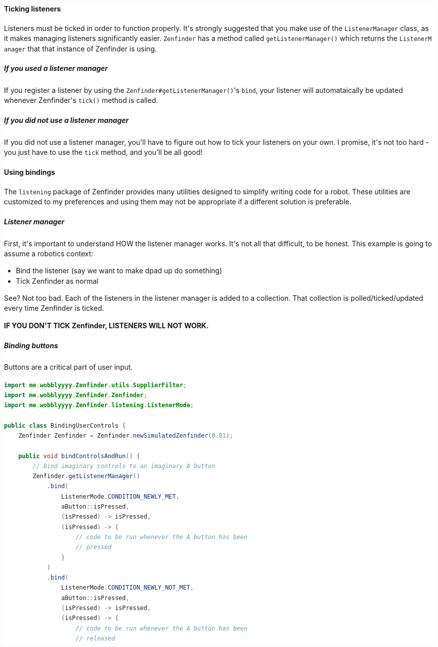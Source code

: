 #### Ticking listeners
Listeners must be ticked in order to function properly. It's strongly suggested
that you make use of the `ListenerManager` class, as it makes managing
listeners significantly easier. `Zenfinder` has a method called
`getListenerManager()` which returns the `ListenerManager` that that instance
of Zenfinder is using.

##### If you used a listener manager
If you register a listener by using the `Zenfinder#getListenerManager()`'s
`bind`, your listener will automataically be updated whenever Zenfinder's
`tick()` method is called.

##### If you did not use a listener manager
If you did not use a listener manager, you'll have to figure out how to
tick your listeners on your own. I promise, it's not too hard - you just
have to use the `tick` method, and you'll be all good!

#### Using bindings
The `listening` package of Zenfinder provides many utilities designed to
simplify writing code for a robot. These utilities are customized to my
preferences and using them may not be appropriate if a different solution
is preferable.

##### Listener manager
First, it's important to understand HOW the listener manager works. It's
not all that difficult, to be honest. This example is going to assume
a robotics context:
- Bind the listener (say we want to make dpad up do something)
- Tick Zenfinder as normal

See? Not too bad. Each of the listeners in the listener manager is added
to a collection. That collection is polled/ticked/updated every time Zenfinder
is ticked.

**IF YOU DON'T TICK Zenfinder, LISTENERS WILL NOT WORK.**

##### Binding buttons
Buttons are a critical part of user input.
```java
import me.wobblyyyy.Zenfinder.utils.SupplierFilter;
import me.wobblyyyy.Zenfinder.Zenfinder;
import me.wobblyyyy.Zenfinder.listening.ListenerMode;

public class BindingUserControls {
    Zenfinder Zenfinder = Zenfinder.newSimulatedZenfinder(0.01);

    public void bindControlsAndRun() {
        // bind imaginary controls to an imaginary A button
        Zenfinder.getListenerManager()
            .bind(
                ListenerMode.CONDITION_NEWLY_MET,
                aButton::isPressed,
                (isPressed) -> isPressed,
                (isPressed) -> {
                    // code to be run whenever the A button has been
                    // pressed
                }
            )
            .bind(
                ListenerMode.CONDITION_NEWLY_NOT_MET,
                aButton::isPressed,
                (isPressed) -> isPressed,
                (isPressed) -> {
                    // code to be run whenever the A button has been
                    // released
```